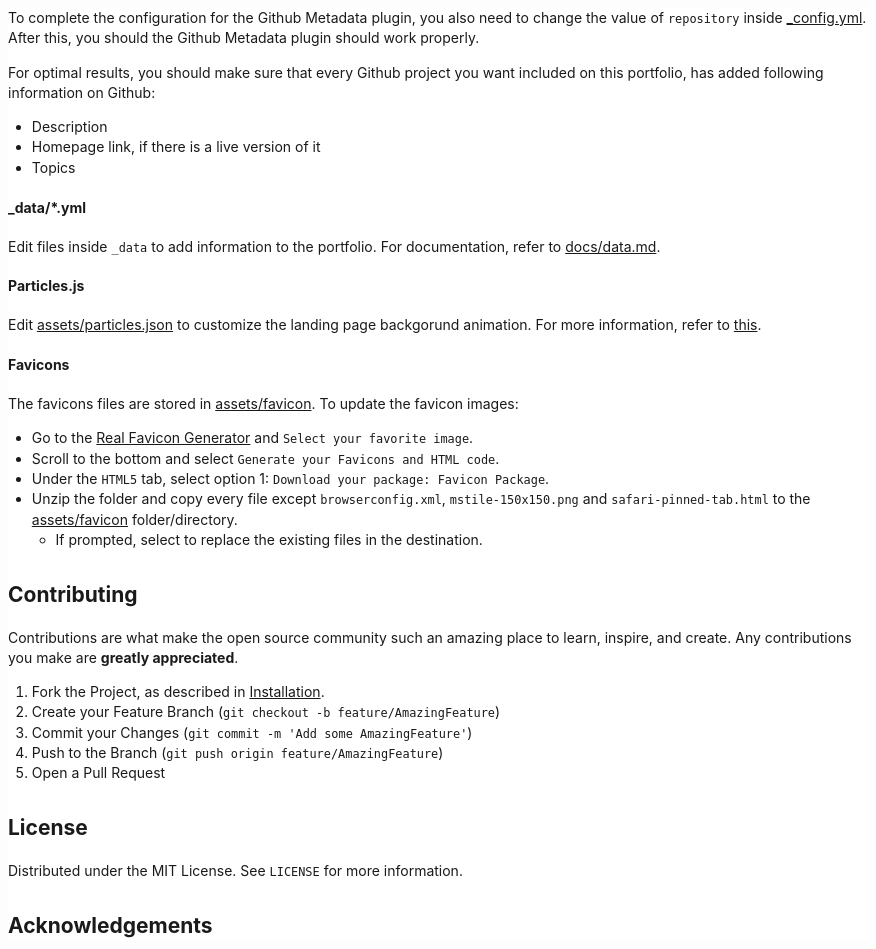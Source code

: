 To complete the configuration for the Github Metadata plugin, you also need to change the value of `repository` inside [_config.yml](https://github.com/brycekinsey/jekport/blob/main/_config.yml). After this, you should the Github Metadata plugin should work properly.

For optimal results, you should make sure that every Github project you want included on this portfolio, has added following information on Github:
* Description
* Homepage link, if there is a live version of it
* Topics

#### _data/*.yml

Edit files inside `_data` to add information to the portfolio. For documentation, refer to [docs/data.md](https://github.com/brycekinsey/jekport/blob/main/docs/data.md).

#### Particles.js

Edit [assets/particles.json](https://github.com/brycekinsey/jekport/blob/main/assets/particles.json) to customize the landing page backgorund animation. For more information, refer to [this](https://github.com/VincentGarreau/particles.js/#options).

#### Favicons

The favicons files are stored in [assets/favicon](https://github.com/brycekinsey/jekport/blob/main/assets/favicon). To update the favicon images:

* Go to the [Real Favicon Generator](https://realfavicongenerator.net/) and `Select your favorite image`.
* Scroll to the bottom and select `Generate your Favicons and HTML code`.
* Under the `HTML5` tab, select option 1: `Download your package: Favicon Package`.
* Unzip the folder and copy every file except `browserconfig.xml`, `mstile-150x150.png` and `safari-pinned-tab.html` to the [assets/favicon](https://github.com/brycekinsey/jekport/blob/mainssets/favicon) folder/directory. 
  * If prompted, select to replace the existing files in the destination.



## Contributing

Contributions are what make the open source community such an amazing place to learn, inspire, and create. Any contributions you make are **greatly appreciated**.

1. Fork the Project, as described in [Installation](#installation).
2. Create your Feature Branch (`git checkout -b feature/AmazingFeature`)
3. Commit your Changes (`git commit -m 'Add some AmazingFeature'`)
4. Push to the Branch (`git push origin feature/AmazingFeature`)
5. Open a Pull Request



## License

Distributed under the MIT License. See `LICENSE` for more information.



## Acknowledgements
